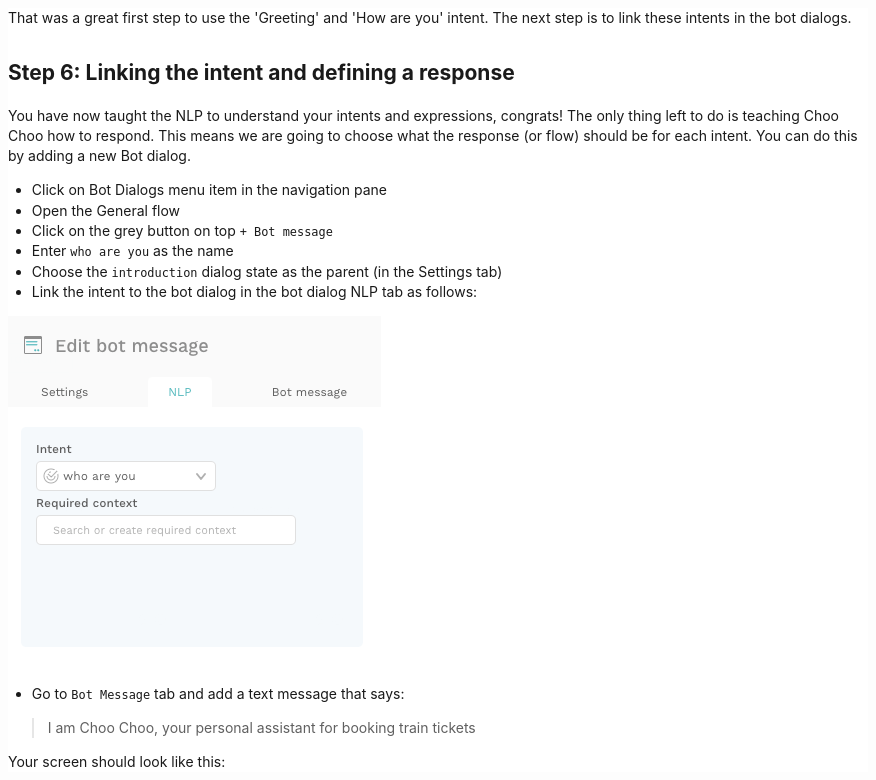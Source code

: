 That was a great first step to use the 'Greeting' and 'How are you' intent. The next step is to link these intents in the bot dialogs. 

## Step 6: Linking the intent and defining a response

You have now taught the NLP to understand your intents and expressions, congrats! The only thing left to do is teaching Choo Choo how to respond. This means we are going to choose what the response \(or flow\) should be for each intent. You can do this by adding a new Bot dialog.

* Click on Bot Dialogs menu item in the navigation pane
* Open the General flow
* Click on the grey button on top  `+ Bot message`
* Enter `who are you` as the name
* Choose the `introduction` dialog state as the parent \(in the Settings tab\)
* Link the intent to the bot dialog in the bot dialog NLP tab as follows:

![](../.gitbook/assets/image%20%2822%29.png)

* Go to `Bot Message` tab and add a text message that says:

> I am Choo Choo, your personal assistant for booking train tickets

Your screen should look like this:
